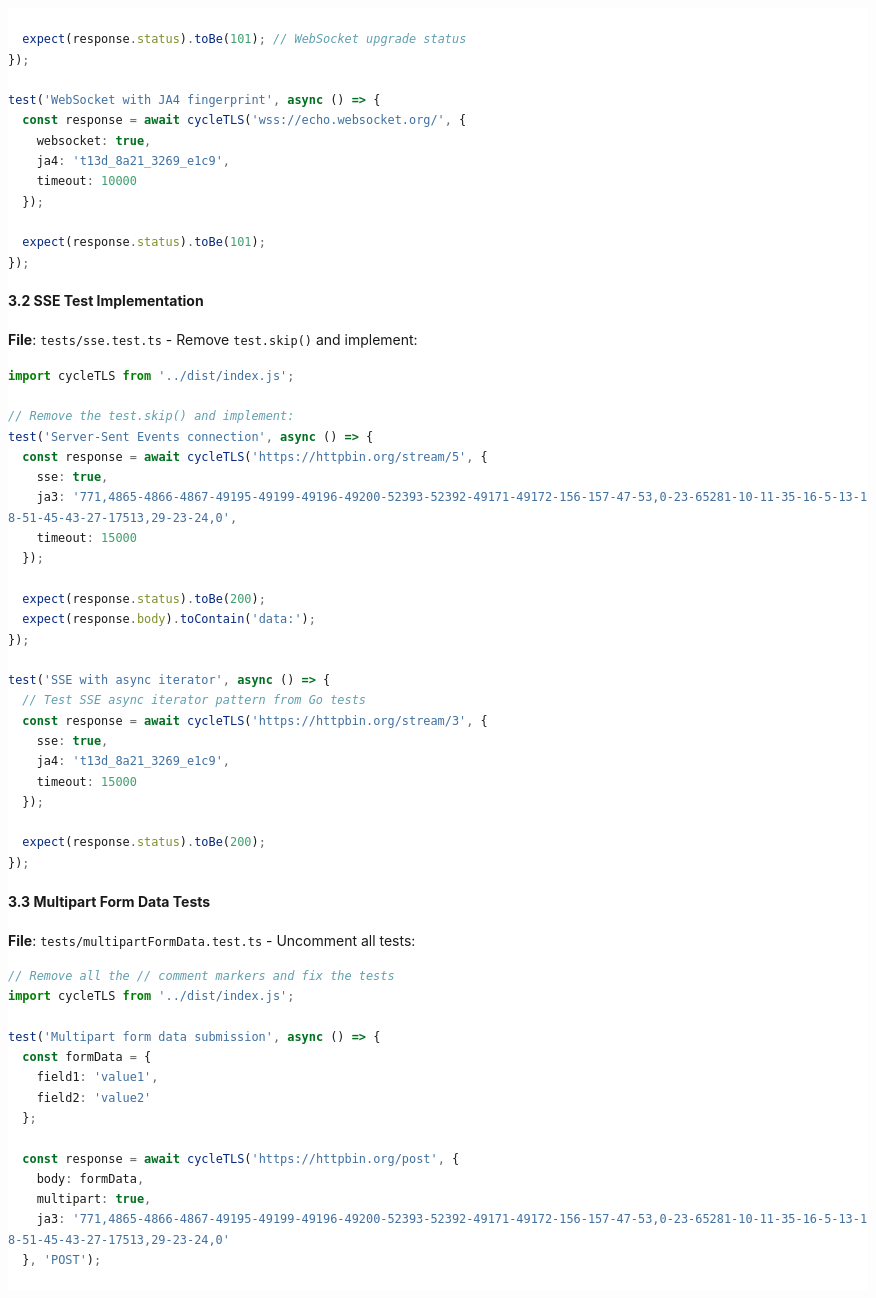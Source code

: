 ```typescript
  
  expect(response.status).toBe(101); // WebSocket upgrade status
});

test('WebSocket with JA4 fingerprint', async () => {
  const response = await cycleTLS('wss://echo.websocket.org/', {
    websocket: true,
    ja4: 't13d_8a21_3269_e1c9',
    timeout: 10000
  });
  
  expect(response.status).toBe(101);
});
```

#### 3.2 SSE Test Implementation  
**File**: `tests/sse.test.ts` - Remove `test.skip()` and implement:
```typescript
import cycleTLS from '../dist/index.js';

// Remove the test.skip() and implement:
test('Server-Sent Events connection', async () => {
  const response = await cycleTLS('https://httpbin.org/stream/5', {
    sse: true,
    ja3: '771,4865-4866-4867-49195-49199-49196-49200-52393-52392-49171-49172-156-157-47-53,0-23-65281-10-11-35-16-5-13-18-51-45-43-27-17513,29-23-24,0',
    timeout: 15000
  });
  
  expect(response.status).toBe(200);
  expect(response.body).toContain('data:');
});

test('SSE with async iterator', async () => {
  // Test SSE async iterator pattern from Go tests
  const response = await cycleTLS('https://httpbin.org/stream/3', {
    sse: true,
    ja4: 't13d_8a21_3269_e1c9',
    timeout: 15000
  });
  
  expect(response.status).toBe(200);
});
```

#### 3.3 Multipart Form Data Tests
**File**: `tests/multipartFormData.test.ts` - Uncomment all tests:
```typescript
// Remove all the // comment markers and fix the tests
import cycleTLS from '../dist/index.js';

test('Multipart form data submission', async () => {
  const formData = {
    field1: 'value1',
    field2: 'value2'
  };
  
  const response = await cycleTLS('https://httpbin.org/post', {
    body: formData,
    multipart: true,
    ja3: '771,4865-4866-4867-49195-49199-49196-49200-52393-52392-49171-49172-156-157-47-53,0-23-65281-10-11-35-16-5-13-18-51-45-43-27-17513,29-23-24,0'
  }, 'POST');
  
```